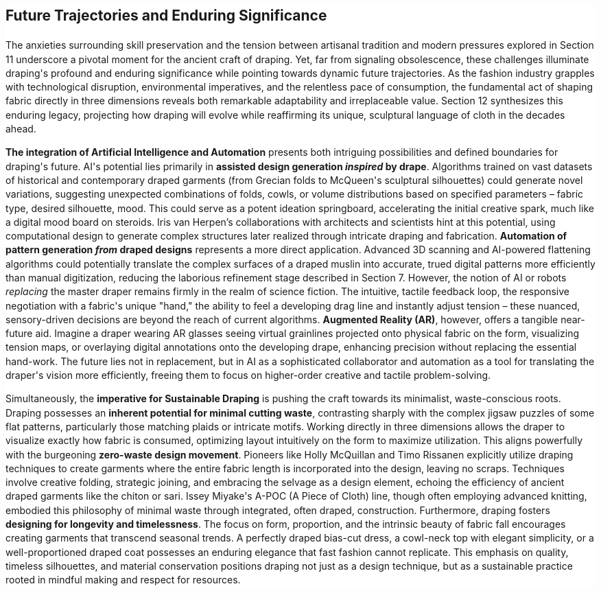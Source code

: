## Future Trajectories and Enduring Significance

The anxieties surrounding skill preservation and the tension between artisanal tradition and modern pressures explored in Section 11 underscore a pivotal moment for the ancient craft of draping. Yet, far from signaling obsolescence, these challenges illuminate draping's profound and enduring significance while pointing towards dynamic future trajectories. As the fashion industry grapples with technological disruption, environmental imperatives, and the relentless pace of consumption, the fundamental act of shaping fabric directly in three dimensions reveals both remarkable adaptability and irreplaceable value. Section 12 synthesizes this enduring legacy, projecting how draping will evolve while reaffirming its unique, sculptural language of cloth in the decades ahead.

**The integration of Artificial Intelligence and Automation** presents both intriguing possibilities and defined boundaries for draping's future. AI's potential lies primarily in **assisted design generation *inspired* by drape**. Algorithms trained on vast datasets of historical and contemporary draped garments (from Grecian folds to McQueen's sculptural silhouettes) could generate novel variations, suggesting unexpected combinations of folds, cowls, or volume distributions based on specified parameters – fabric type, desired silhouette, mood. This could serve as a potent ideation springboard, accelerating the initial creative spark, much like a digital mood board on steroids. Iris van Herpen’s collaborations with architects and scientists hint at this potential, using computational design to generate complex structures later realized through intricate draping and fabrication. **Automation of pattern generation *from* draped designs** represents a more direct application. Advanced 3D scanning and AI-powered flattening algorithms could potentially translate the complex surfaces of a draped muslin into accurate, trued digital patterns more efficiently than manual digitization, reducing the laborious refinement stage described in Section 7. However, the notion of AI or robots *replacing* the master draper remains firmly in the realm of science fiction. The intuitive, tactile feedback loop, the responsive negotiation with a fabric's unique "hand," the ability to feel a developing drag line and instantly adjust tension – these nuanced, sensory-driven decisions are beyond the reach of current algorithms. **Augmented Reality (AR)**, however, offers a tangible near-future aid. Imagine a draper wearing AR glasses seeing virtual grainlines projected onto physical fabric on the form, visualizing tension maps, or overlaying digital annotations onto the developing drape, enhancing precision without replacing the essential hand-work. The future lies not in replacement, but in AI as a sophisticated collaborator and automation as a tool for translating the draper's vision more efficiently, freeing them to focus on higher-order creative and tactile problem-solving.

Simultaneously, the **imperative for Sustainable Draping** is pushing the craft towards its minimalist, waste-conscious roots. Draping possesses an **inherent potential for minimal cutting waste**, contrasting sharply with the complex jigsaw puzzles of some flat patterns, particularly those matching plaids or intricate motifs. Working directly in three dimensions allows the draper to visualize exactly how fabric is consumed, optimizing layout intuitively on the form to maximize utilization. This aligns powerfully with the burgeoning **zero-waste design movement**. Pioneers like Holly McQuillan and Timo Rissanen explicitly utilize draping techniques to create garments where the entire fabric length is incorporated into the design, leaving no scraps. Techniques involve creative folding, strategic joining, and embracing the selvage as a design element, echoing the efficiency of ancient draped garments like the chiton or sari. Issey Miyake's A-POC (A Piece of Cloth) line, though often employing advanced knitting, embodied this philosophy of minimal waste through integrated, often draped, construction. Furthermore, draping fosters **designing for longevity and timelessness**. The focus on form, proportion, and the intrinsic beauty of fabric fall encourages creating garments that transcend seasonal trends. A perfectly draped bias-cut dress, a cowl-neck top with elegant simplicity, or a well-proportioned draped coat possesses an enduring elegance that fast fashion cannot replicate. This emphasis on quality, timeless silhouettes, and material conservation positions draping not just as a design technique, but as a sustainable practice rooted in mindful making and respect for resources.
